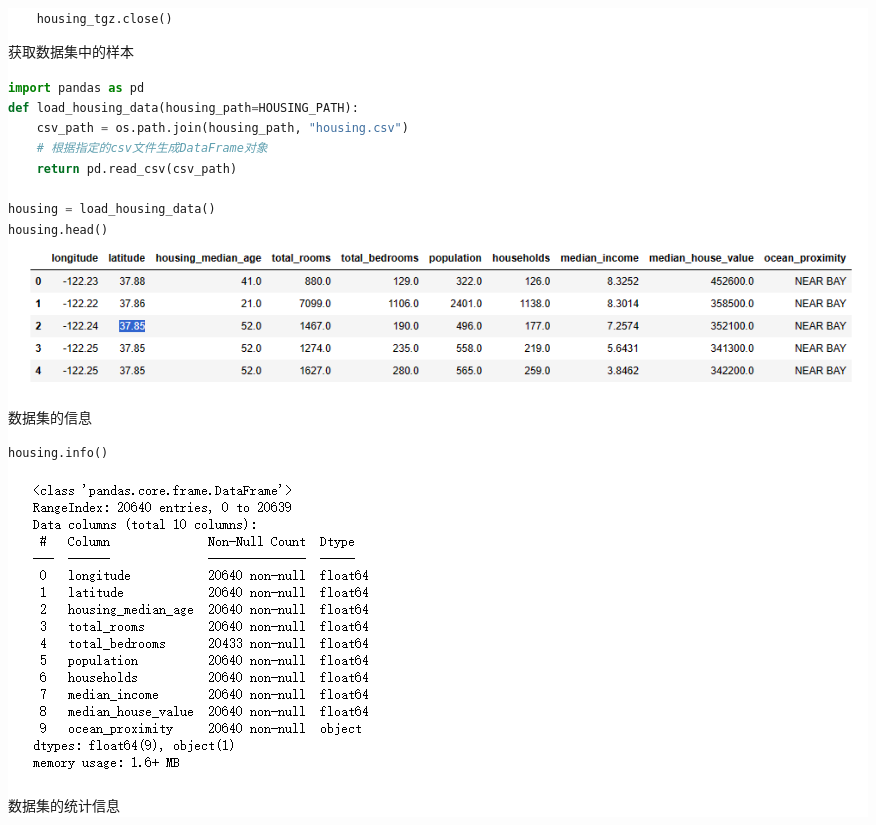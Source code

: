 ~~~python
    housing_tgz.close()
~~~



获取数据集中的样本

~~~python
import pandas as pd
def load_housing_data(housing_path=HOUSING_PATH):
    csv_path = os.path.join(housing_path, "housing.csv")
    # 根据指定的csv文件生成DataFrame对象
    return pd.read_csv(csv_path)

housing = load_housing_data()
housing.head()
~~~

![image-20240123232954433](assets/image-20240123232954433.png)



数据集的信息

~~~python
housing.info()
~~~

![image-20240123233240917](assets/image-20240123233240917.png)



数据集的统计信息
